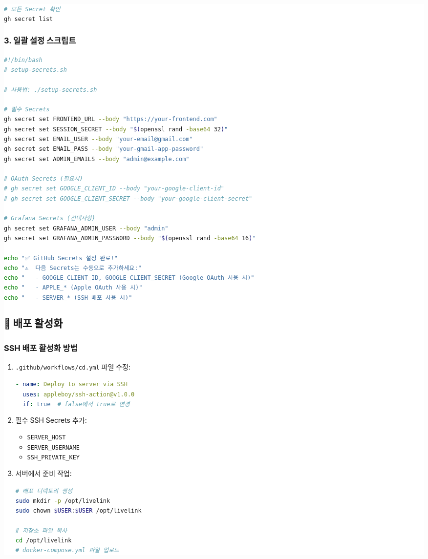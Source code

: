 ```bash
# 모든 Secret 확인
gh secret list
```

### 3. 일괄 설정 스크립트

```bash
#!/bin/bash
# setup-secrets.sh

# 사용법: ./setup-secrets.sh

# 필수 Secrets
gh secret set FRONTEND_URL --body "https://your-frontend.com"
gh secret set SESSION_SECRET --body "$(openssl rand -base64 32)"
gh secret set EMAIL_USER --body "your-email@gmail.com"
gh secret set EMAIL_PASS --body "your-gmail-app-password"
gh secret set ADMIN_EMAILS --body "admin@example.com"

# OAuth Secrets (필요시)
# gh secret set GOOGLE_CLIENT_ID --body "your-google-client-id"
# gh secret set GOOGLE_CLIENT_SECRET --body "your-google-client-secret"

# Grafana Secrets (선택사항)
gh secret set GRAFANA_ADMIN_USER --body "admin"
gh secret set GRAFANA_ADMIN_PASSWORD --body "$(openssl rand -base64 16)"

echo "✅ GitHub Secrets 설정 완료!"
echo "⚠️  다음 Secrets는 수동으로 추가하세요:"
echo "   - GOOGLE_CLIENT_ID, GOOGLE_CLIENT_SECRET (Google OAuth 사용 시)"
echo "   - APPLE_* (Apple OAuth 사용 시)"
echo "   - SERVER_* (SSH 배포 사용 시)"
```

## 🔧 배포 활성화

### SSH 배포 활성화 방법

1. `.github/workflows/cd.yml` 파일 수정:
   ```yaml
   - name: Deploy to server via SSH
     uses: appleboy/ssh-action@v1.0.0
     if: true  # false에서 true로 변경
   ```

2. 필수 SSH Secrets 추가:
   - `SERVER_HOST`
   - `SERVER_USERNAME`
   - `SSH_PRIVATE_KEY`

3. 서버에서 준비 작업:
   ```bash
   # 배포 디렉토리 생성
   sudo mkdir -p /opt/livelink
   sudo chown $USER:$USER /opt/livelink

   # 저장소 파일 복사
   cd /opt/livelink
   # docker-compose.yml 파일 업로드
   ```
